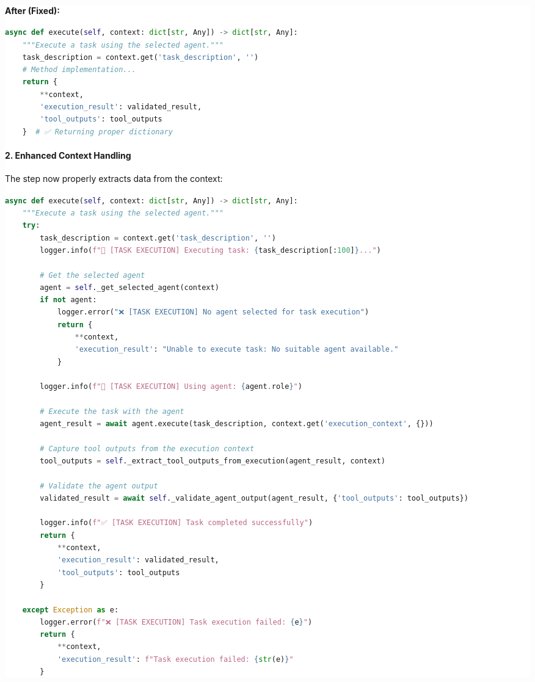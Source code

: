 **After (Fixed):**
```python
async def execute(self, context: dict[str, Any]) -> dict[str, Any]:
    """Execute a task using the selected agent."""
    task_description = context.get('task_description', '')
    # Method implementation...
    return {
        **context,
        'execution_result': validated_result,
        'tool_outputs': tool_outputs
    }  # ✅ Returning proper dictionary
```

#### 2. **Enhanced Context Handling**

The step now properly extracts data from the context:

```python
async def execute(self, context: dict[str, Any]) -> dict[str, Any]:
    """Execute a task using the selected agent."""
    try:
        task_description = context.get('task_description', '')
        logger.info(f"🚀 [TASK EXECUTION] Executing task: {task_description[:100]}...")
        
        # Get the selected agent
        agent = self._get_selected_agent(context)
        if not agent:
            logger.error("❌ [TASK EXECUTION] No agent selected for task execution")
            return {
                **context,
                'execution_result': "Unable to execute task: No suitable agent available."
            }
        
        logger.info(f"🤖 [TASK EXECUTION] Using agent: {agent.role}")
        
        # Execute the task with the agent
        agent_result = await agent.execute(task_description, context.get('execution_context', {}))
        
        # Capture tool outputs from the execution context
        tool_outputs = self._extract_tool_outputs_from_execution(agent_result, context)
        
        # Validate the agent output
        validated_result = await self._validate_agent_output(agent_result, {'tool_outputs': tool_outputs})
        
        logger.info(f"✅ [TASK EXECUTION] Task completed successfully")
        return {
            **context,
            'execution_result': validated_result,
            'tool_outputs': tool_outputs
        }
        
    except Exception as e:
        logger.error(f"❌ [TASK EXECUTION] Task execution failed: {e}")
        return {
            **context,
            'execution_result': f"Task execution failed: {str(e)}"
        }
```
